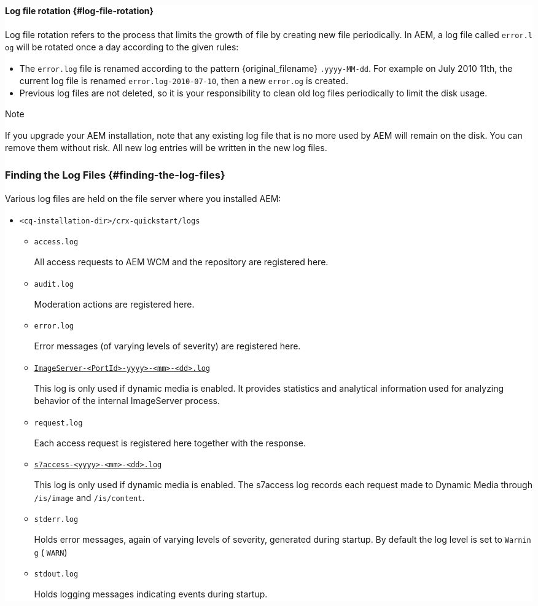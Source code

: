 #### Log file rotation {#log-file-rotation}

Log file rotation refers to the process that limits the growth of file by creating new file periodically. In AEM, a log file called `error.log` will be rotated once a day according to the given rules:

* The `error.log` file is renamed according to the pattern {original_filename} `.yyyy-MM-dd`. For example on July 2010 11th, the current log file is renamed `error.log-2010-07-10`, then a new `error.og` is created.
* Previous log files are not deleted, so it is your responsibility to clean old log files periodically to limit the disk usage.

>[!NOTE]
>
>If you upgrade your AEM installation, note that any existing log file that is no more used by AEM will remain on the disk. You can remove them without risk. All new log entries will be written in the new log files.

### Finding the Log Files {#finding-the-log-files}

Various log files are held on the file server where you installed AEM:

* `<cq-installation-dir>/crx-quickstart/logs`

    * `access.log`

      All access requests to AEM WCM and the repository are registered here.

    * `audit.log`

      Moderation actions are registered here.

    * `error.log`

      Error messages (of varying levels of severity) are registered here.

    * [ `ImageServer-<PortId>-yyyy>-<mm>-<dd>.log`](https://marketing.adobe.com/resources/help/en_US/s7/is_ir_api/is_api/c_image_server_log.html)

      This log is only used if dynamic media is enabled. It provides statistics and analytical information used for analyzing behavior of the internal ImageServer process.

    * `request.log`

      Each access request is registered here together with the response.

    * [ `s7access-<yyyy>-<mm>-<dd>.log`](https://marketing.adobe.com/resources/help/en_US/s7/is_ir_api/is_api/c_Access_Log.html)

      This log is only used if dynamic media is enabled. The s7access log records each request made to Dynamic Media through `/is/image` and `/is/content`.

    * `stderr.log`

      Holds error messages, again of varying levels of severity, generated during startup. By default the log level is set to `Warning` ( `WARN`)

    * `stdout.log`

      Holds logging messages indicating events during startup.
